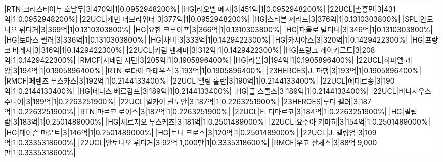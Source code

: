 |RTN|크리스티아누 호날두|3|470억|1|0.0952948200%|
|HG|리오넬 메시|3|451억|1|0.0952948200%|
|22UCL|손흥민|3|431억|1|0.0952948200%|
|22UCL|케빈 더브라위너|3|377억|1|0.0952948200%|
|HG|스티븐 제라드|3|376억|1|0.1310303800%|
|SPL|안토니오 뤼디거|3|369억|1|0.1310303800%|
|HG|요한 크루이프|3|366억|1|0.1310303800%|
|HG|파올로 말디니|3|346억|1|0.1310303800%|
|HG|토마스 뮐러|3|336억|1|0.1310303800%|
|HG|차비|3|333억|1|0.1429422300%|
|HG|카시야스|3|320억|1|0.1429422300%|
|HG|프랑코 바레시|3|316억|1|0.1429422300%|
|22UCL|카림 벤제마|3|312억|1|0.1429422300%|
|HG|프랑크 레이카르트|3|208억|1|0.1429422300%|
|RMCF|지네딘 지단|3|205억|1|0.1905896400%|
|HG|라울|3|194억|1|0.1905896400%|
|22UCL|하파엘 레앙|3|194억|1|0.1905896400%|
|RTN|로타어 마테우스|3|193억|1|0.1905896400%|
|23HEROES|J. 파팽|3|193억|1|0.1905896400%|
|RMCF|페렌츠 푸스카스|3|192억|1|0.2144133400%|
|22UCL|엘링 홀란|3|190억|1|0.2144133400%|
|22UCL|에데르송|3|190억|1|0.2144133400%|
|HG|데니스 베르캄프|3|189억|1|0.2144133400%|
|HG|폴 스콜스|3|189억|1|0.2144133400%|
|22UCL|비니시우스 주니어|3|189억|1|0.2263251900%|
|22UCL|일카이 귄도안|3|187억|1|0.2263251900%|
|23HEROES|루디 펠러|3|187억|1|0.2263251900%|
|RTN|마르코 로이스|3|187억|1|0.2263251900%|
|22UCL|F. 디마르코|3|184억|1|0.2263251900%|
|HG|필립 람|3|183억|1|0.2501489000%|
|HG|세르지오 부스케츠|3|181억|1|0.2501489000%|
|22UCL|요주아 키미히|3|154억|1|0.2501489000%|
|HG|메이슨 마운트|3|146억|1|0.2501489000%|
|HG|토니 크로스|3|120억|1|0.2501489000%|
|22UCL|J. 벨링엄|3|109억|1|0.3335318600%|
|22UCL|안토니오 뤼디거|3|92억 1,000만|1|0.3335318600%|
|RMCF|우고 산체스|3|88억 9,000만|1|0.3335318600%|